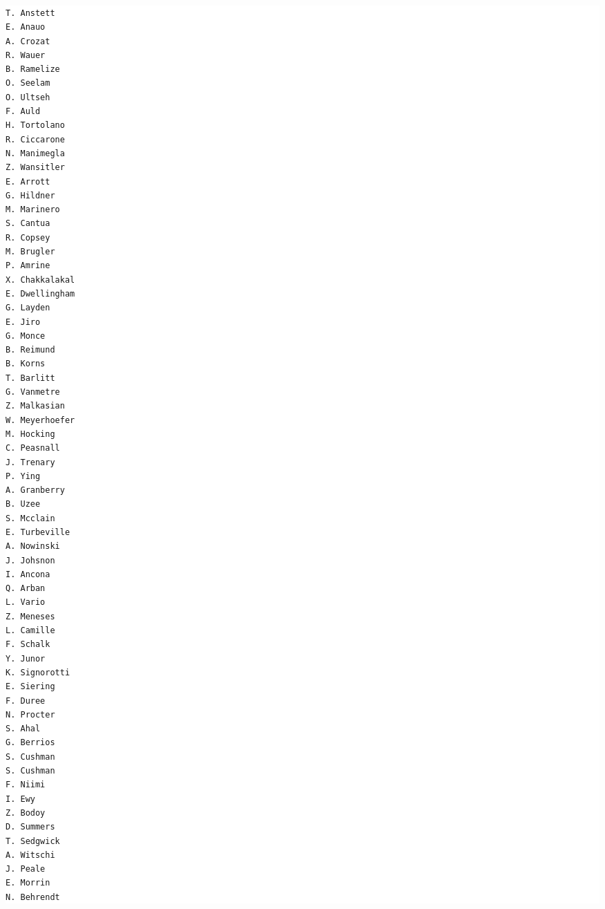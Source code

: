     T. Anstett
    E. Anauo
    A. Crozat
    R. Wauer
    B. Ramelize
    O. Seelam
    O. Ultseh
    F. Auld
    H. Tortolano
    R. Ciccarone
    N. Manimegla
    Z. Wansitler
    E. Arrott
    G. Hildner
    M. Marinero
    S. Cantua
    R. Copsey
    M. Brugler
    P. Amrine
    X. Chakkalakal
    E. Dwellingham
    G. Layden
    E. Jiro
    G. Monce
    B. Reimund
    B. Korns
    T. Barlitt
    G. Vanmetre
    Z. Malkasian
    W. Meyerhoefer
    M. Hocking
    C. Peasnall
    J. Trenary
    P. Ying
    A. Granberry
    B. Uzee
    S. Mcclain
    E. Turbeville
    A. Nowinski
    J. Johsnon
    I. Ancona
    Q. Arban
    L. Vario
    Z. Meneses
    L. Camille
    F. Schalk
    Y. Junor
    K. Signorotti
    E. Siering
    F. Duree
    N. Procter
    S. Ahal
    G. Berrios
    S. Cushman
    S. Cushman
    F. Niimi
    I. Ewy
    Z. Bodoy
    D. Summers
    T. Sedgwick
    A. Witschi
    J. Peale
    E. Morrin
    N. Behrendt